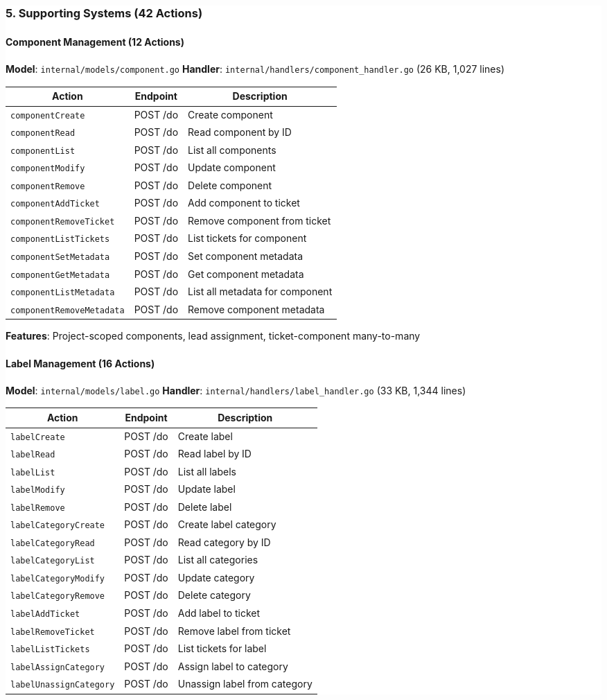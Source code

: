 
### 5. Supporting Systems (42 Actions)

#### Component Management (12 Actions)
**Model**: `internal/models/component.go`
**Handler**: `internal/handlers/component_handler.go` (26 KB, 1,027 lines)

| Action | Endpoint | Description |
|--------|----------|-------------|
| `componentCreate` | POST /do | Create component |
| `componentRead` | POST /do | Read component by ID |
| `componentList` | POST /do | List all components |
| `componentModify` | POST /do | Update component |
| `componentRemove` | POST /do | Delete component |
| `componentAddTicket` | POST /do | Add component to ticket |
| `componentRemoveTicket` | POST /do | Remove component from ticket |
| `componentListTickets` | POST /do | List tickets for component |
| `componentSetMetadata` | POST /do | Set component metadata |
| `componentGetMetadata` | POST /do | Get component metadata |
| `componentListMetadata` | POST /do | List all metadata for component |
| `componentRemoveMetadata` | POST /do | Remove component metadata |

**Features**: Project-scoped components, lead assignment, ticket-component many-to-many

#### Label Management (16 Actions)
**Model**: `internal/models/label.go`
**Handler**: `internal/handlers/label_handler.go` (33 KB, 1,344 lines)

| Action | Endpoint | Description |
|--------|----------|-------------|
| `labelCreate` | POST /do | Create label |
| `labelRead` | POST /do | Read label by ID |
| `labelList` | POST /do | List all labels |
| `labelModify` | POST /do | Update label |
| `labelRemove` | POST /do | Delete label |
| `labelCategoryCreate` | POST /do | Create label category |
| `labelCategoryRead` | POST /do | Read category by ID |
| `labelCategoryList` | POST /do | List all categories |
| `labelCategoryModify` | POST /do | Update category |
| `labelCategoryRemove` | POST /do | Delete category |
| `labelAddTicket` | POST /do | Add label to ticket |
| `labelRemoveTicket` | POST /do | Remove label from ticket |
| `labelListTickets` | POST /do | List tickets for label |
| `labelAssignCategory` | POST /do | Assign label to category |
| `labelUnassignCategory` | POST /do | Unassign label from category |